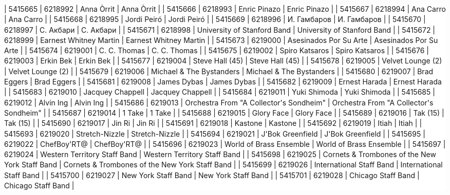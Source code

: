 | 5415665 | 6218992 | Anna Òrrit | Anna Òrrit |
| 5415666 | 6218993 | Enric Pinazo | Enric Pinazo |
| 5415667 | 6218994 | Ana Carro | Ana Carro |
| 5415668 | 6218995 | Jordi Peiró | Jordi Peiró |
| 5415669 | 6218996 | И. Гамбаров | И. Гамбаров |
| 5415670 | 6218997 | С. Акбари | С. Акбари |
| 5415671 | 6218998 | University of Stanford Band | University of Stanford Band |
| 5415672 | 6218999 | Earnest Whitney Martin | Earnest Whitney Martin |
| 5415673 | 6219000 | Asesinados Por Su Arte | Asesinados Por Su Arte |
| 5415674 | 6219001 | C. C. Thomas | C. C. Thomas |
| 5415675 | 6219002 | Spiro Katsaros | Spiro Katsaros |
| 5415676 | 6219003 | Erkin Bek | Erkin Bek |
| 5415677 | 6219004 | Steve Hall (45) | Steve Hall (45) |
| 5415678 | 6219005 | Velvet Lounge (2) | Velvet Lounge (2) |
| 5415679 | 6219006 | Michael & The Bystanders | Michael & The Bystanders |
| 5415680 | 6219007 | Brad Eggers | Brad Eggers |
| 5415681 | 6219008 | James Dybas | James Dybas |
| 5415682 | 6219009 | Ernest Harada | Ernest Harada |
| 5415683 | 6219010 | Jacquey Chappell | Jacquey Chappell |
| 5415684 | 6219011 | Yuki Shimoda | Yuki Shimoda |
| 5415685 | 6219012 | Alvin Ing | Alvin Ing |
| 5415686 | 6219013 | Orchestra From "A Collector's Sondheim" | Orchestra From "A Collector's Sondheim" |
| 5415687 | 6219014 | 1 Take | 1 Take |
| 5415688 | 6219015 | Glory Face | Glory Face |
| 5415689 | 6219016 | Tak (15) | Tak (15) |
| 5415690 | 6219017 | Jin Ri | Jin Ri |
| 5415691 | 6219018 | Kastone | Kastone |
| 5415692 | 6219019 | Itiah | Itiah |
| 5415693 | 6219020 | Stretch-Nizzle | Stretch-Nizzle |
| 5415694 | 6219021 | J'Bok Greenfield | J'Bok Greenfield |
| 5415695 | 6219022 | ChefBoy'RT@ | ChefBoy'RT@ |
| 5415696 | 6219023 | World of Brass Ensemble | World of Brass Ensemble |
| 5415697 | 6219024 | Western Territory Staff Band | Western Territory Staff Band |
| 5415698 | 6219025 | Cornets & Trombones of the New York Staff Band | Cornets & Trombones of the New York Staff Band |
| 5415699 | 6219026 | International Staff Band | International Staff Band |
| 5415700 | 6219027 | New York Staff Band | New York Staff Band |
| 5415701 | 6219028 | Chicago Staff Band | Chicago Staff Band |